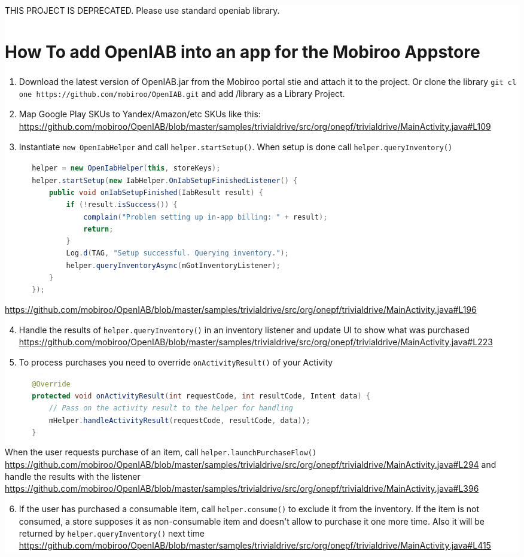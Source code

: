 THIS PROJECT IS DEPRECATED. Please use standard openiab library.

How To add OpenIAB into an app for the Mobiroo Appstore
=====
1. Download the latest version of OpenIAB.jar from the Mobiroo portal stie and attach it to the project.
Or clone the library `git clone https://github.com/mobiroo/OpenIAB.git` and add /library as a Library Project.

2. Map Google Play SKUs to Yandex/Amazon/etc SKUs like this:
https://github.com/mobiroo/OpenIAB/blob/master/samples/trivialdrive/src/org/onepf/trivialdrive/MainActivity.java#L109

3. Instantiate `new OpenIabHelper` and call `helper.startSetup()`. When setup is done call `helper.queryInventory()`
    ```java
       helper = new OpenIabHelper(this, storeKeys);
       helper.startSetup(new IabHelper.OnIabSetupFinishedListener() {
           public void onIabSetupFinished(IabResult result) {
               if (!result.isSuccess()) {
                   complain("Problem setting up in-app billing: " + result);
                   return;
               }
               Log.d(TAG, "Setup successful. Querying inventory.");
               helper.queryInventoryAsync(mGotInventoryListener);
           }
       });
    ```
https://github.com/mobiroo/OpenIAB/blob/master/samples/trivialdrive/src/org/onepf/trivialdrive/MainActivity.java#L196

4. Handle the results of `helper.queryInventory()` in an inventory listener and update UI to show what was purchased
https://github.com/mobiroo/OpenIAB/blob/master/samples/trivialdrive/src/org/onepf/trivialdrive/MainActivity.java#L223

5. To process purchases you need to override `onActivityResult()` of your Activity
    ```java
       @Override
       protected void onActivityResult(int requestCode, int resultCode, Intent data) {
           // Pass on the activity result to the helper for handling
           mHelper.handleActivityResult(requestCode, resultCode, data));
       }
    ```
When the user requests purchase of an item, call  `helper.launchPurchaseFlow()`
https://github.com/mobiroo/OpenIAB/blob/master/samples/trivialdrive/src/org/onepf/trivialdrive/MainActivity.java#L294
and handle the results with the listener
https://github.com/mobiroo/OpenIAB/blob/master/samples/trivialdrive/src/org/onepf/trivialdrive/MainActivity.java#L396

6. If the user has purchased a consumable item, call  ``` helper.consume() ```
to exclude it from the inventory. If the item is not consumed, a store supposes it as non-consumable item and doesn't
allow to purchase it one more time. Also it will be returned by ``` helper.queryInventory() ``` next time
https://github.com/mobiroo/OpenIAB/blob/master/samples/trivialdrive/src/org/onepf/trivialdrive/MainActivity.java#L415
